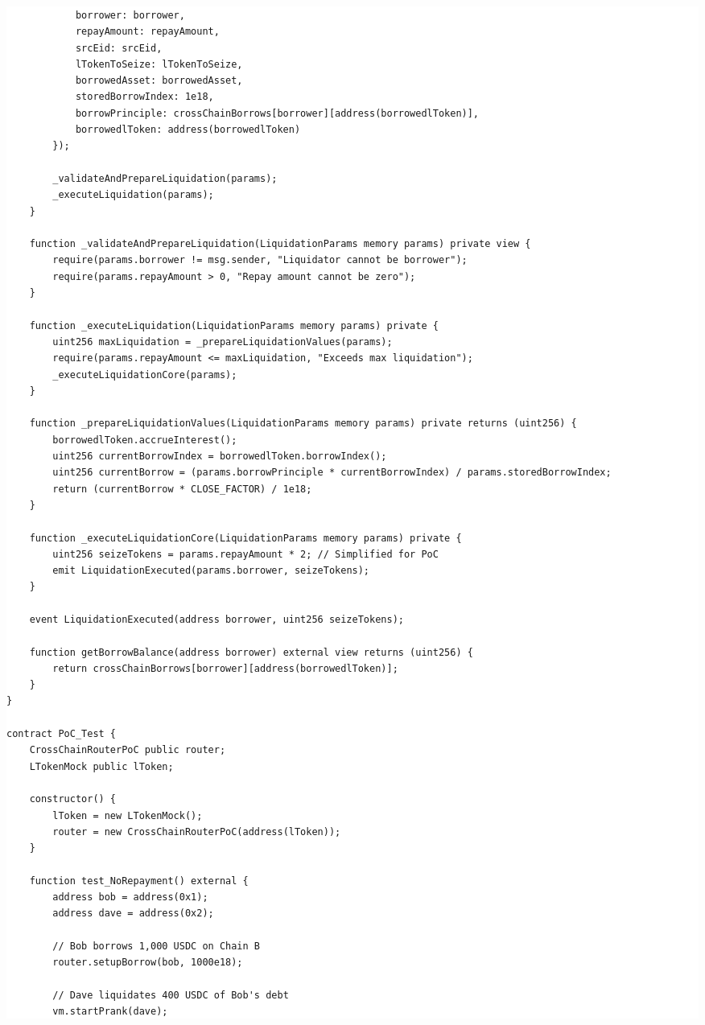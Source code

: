 ```solidity
            borrower: borrower,
            repayAmount: repayAmount,
            srcEid: srcEid,
            lTokenToSeize: lTokenToSeize,
            borrowedAsset: borrowedAsset,
            storedBorrowIndex: 1e18,
            borrowPrinciple: crossChainBorrows[borrower][address(borrowedlToken)],
            borrowedlToken: address(borrowedlToken)
        });

        _validateAndPrepareLiquidation(params);
        _executeLiquidation(params);
    }

    function _validateAndPrepareLiquidation(LiquidationParams memory params) private view {
        require(params.borrower != msg.sender, "Liquidator cannot be borrower");
        require(params.repayAmount > 0, "Repay amount cannot be zero");
    }

    function _executeLiquidation(LiquidationParams memory params) private {
        uint256 maxLiquidation = _prepareLiquidationValues(params);
        require(params.repayAmount <= maxLiquidation, "Exceeds max liquidation");
        _executeLiquidationCore(params);
    }

    function _prepareLiquidationValues(LiquidationParams memory params) private returns (uint256) {
        borrowedlToken.accrueInterest();
        uint256 currentBorrowIndex = borrowedlToken.borrowIndex();
        uint256 currentBorrow = (params.borrowPrinciple * currentBorrowIndex) / params.storedBorrowIndex;
        return (currentBorrow * CLOSE_FACTOR) / 1e18;
    }

    function _executeLiquidationCore(LiquidationParams memory params) private {
        uint256 seizeTokens = params.repayAmount * 2; // Simplified for PoC
        emit LiquidationExecuted(params.borrower, seizeTokens);
    }

    event LiquidationExecuted(address borrower, uint256 seizeTokens);

    function getBorrowBalance(address borrower) external view returns (uint256) {
        return crossChainBorrows[borrower][address(borrowedlToken)];
    }
}

contract PoC_Test {
    CrossChainRouterPoC public router;
    LTokenMock public lToken;

    constructor() {
        lToken = new LTokenMock();
        router = new CrossChainRouterPoC(address(lToken));
    }

    function test_NoRepayment() external {
        address bob = address(0x1);
        address dave = address(0x2);

        // Bob borrows 1,000 USDC on Chain B
        router.setupBorrow(bob, 1000e18);

        // Dave liquidates 400 USDC of Bob's debt
        vm.startPrank(dave);
```